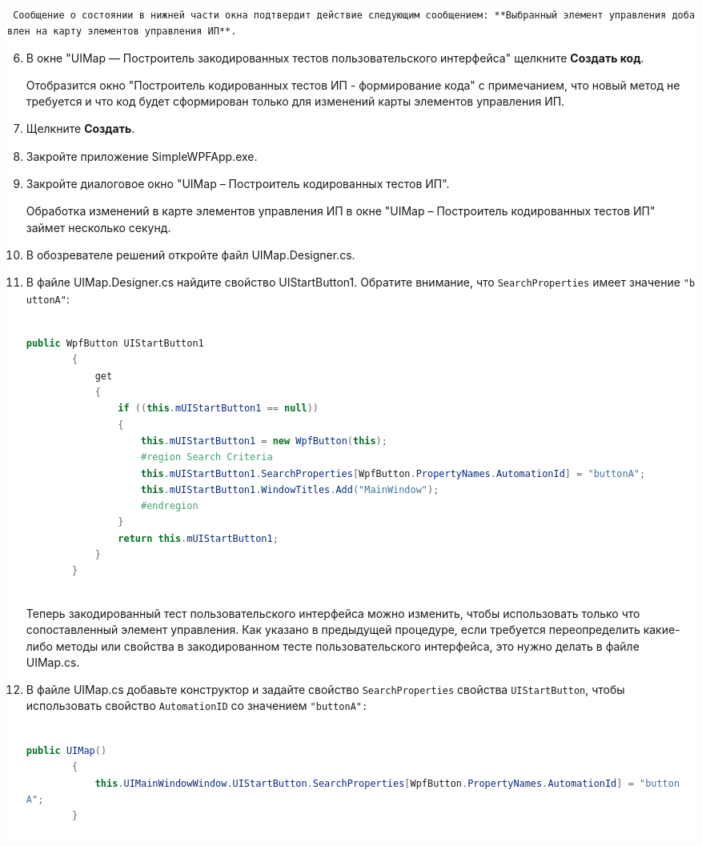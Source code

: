      Сообщение о состоянии в нижней части окна подтвердит действие следующим сообщением: **Выбранный элемент управления добавлен на карту элементов управления ИП**.  
  
6.  В окне "UIMap — Построитель закодированных тестов пользовательского интерфейса" щелкните **Создать код**.  
  
     Отобразится окно "Построитель кодированных тестов ИП - формирование кода" с примечанием, что новый метод не требуется и что код будет сформирован только для изменений карты элементов управления ИП.  
  
7.  Щелкните **Создать**.  
  
8.  Закройте приложение SimpleWPFApp.exe.  
  
9. Закройте диалоговое окно "UIMap – Построитель кодированных тестов ИП".  
  
     Обработка изменений в карте элементов управления ИП в окне "UIMap – Построитель кодированных тестов ИП" займет несколько секунд.  
  
10. В обозревателе решений откройте файл UIMap.Designer.cs.  
  
11. В файле UIMap.Designer.cs найдите свойство UIStartButton1. Обратите внимание, что `SearchProperties` имеет значение `"buttonA"`:  
  
    ```csharp  
  
    public WpfButton UIStartButton1  
            {  
                get  
                {  
                    if ((this.mUIStartButton1 == null))  
                    {  
                        this.mUIStartButton1 = new WpfButton(this);  
                        #region Search Criteria  
                        this.mUIStartButton1.SearchProperties[WpfButton.PropertyNames.AutomationId] = "buttonA";  
                        this.mUIStartButton1.WindowTitles.Add("MainWindow");  
                        #endregion  
                    }  
                    return this.mUIStartButton1;  
                }  
            }  
  
    ```  
  
     Теперь закодированный тест пользовательского интерфейса можно изменить, чтобы использовать только что сопоставленный элемент управления. Как указано в предыдущей процедуре, если требуется переопределить какие-либо методы или свойства в закодированном тесте пользовательского интерфейса, это нужно делать в файле UIMap.cs.  
  
12. В файле UIMap.cs добавьте конструктор и задайте свойство `SearchProperties` свойства `UIStartButton`, чтобы использовать свойство `AutomationID` со значением `"buttonA":`  
  
    ```csharp  
  
    public UIMap()  
            {  
                this.UIMainWindowWindow.UIStartButton.SearchProperties[WpfButton.PropertyNames.AutomationId] = "buttonA";  
            }  
  